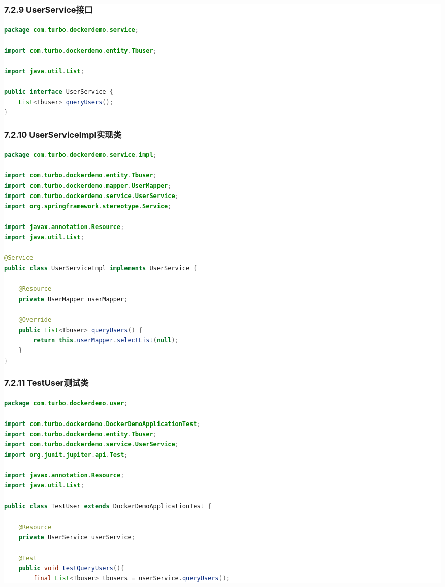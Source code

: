 

### 7.2.9 UserService接口

```java
package com.turbo.dockerdemo.service;

import com.turbo.dockerdemo.entity.Tbuser;

import java.util.List;

public interface UserService {
    List<Tbuser> queryUsers();
}
```



### 7.2.10 UserServiceImpl实现类

```java
package com.turbo.dockerdemo.service.impl;

import com.turbo.dockerdemo.entity.Tbuser;
import com.turbo.dockerdemo.mapper.UserMapper;
import com.turbo.dockerdemo.service.UserService;
import org.springframework.stereotype.Service;

import javax.annotation.Resource;
import java.util.List;

@Service
public class UserServiceImpl implements UserService {

    @Resource
    private UserMapper userMapper;

    @Override
    public List<Tbuser> queryUsers() {
        return this.userMapper.selectList(null);
    }
}
```



### 7.2.11 TestUser测试类

```java
package com.turbo.dockerdemo.user;

import com.turbo.dockerdemo.DockerDemoApplicationTest;
import com.turbo.dockerdemo.entity.Tbuser;
import com.turbo.dockerdemo.service.UserService;
import org.junit.jupiter.api.Test;

import javax.annotation.Resource;
import java.util.List;

public class TestUser extends DockerDemoApplicationTest {

    @Resource
    private UserService userService;

    @Test
    public void testQueryUsers(){
        final List<Tbuser> tbusers = userService.queryUsers();
```